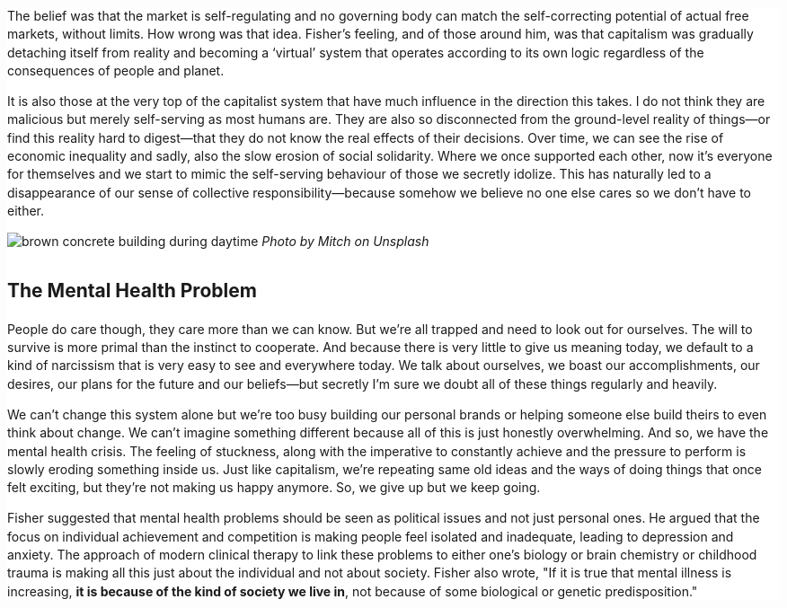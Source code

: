 The belief was that the market is self-regulating and no governing body
can match the self-correcting potential of actual free markets, without
limits. How wrong was that idea. Fisher’s feeling, and of those around
him, was that capitalism was gradually detaching itself from reality and
becoming a ‘virtual’ system that operates according to its own logic
regardless of the consequences of people and planet.

It is also those at the very top of the capitalist system that have much
influence in the direction this takes. I do not think they are malicious
but merely self-serving as most humans are. They are also so
disconnected from the ground-level reality of things—or find this
reality hard to digest—that they do not know the real effects of their
decisions. Over time, we can see the rise of economic inequality and
sadly, also the slow erosion of social solidarity. Where we once
supported each other, now it’s everyone for themselves and we start to
mimic the self-serving behaviour of those we secretly idolize. This has
naturally led to a disappearance of our sense of collective
responsibility—because somehow we believe no one else cares so we don’t
have to either.

![brown concrete building during daytime](https://substackcdn.com/image/fetch/w_1456,c_limit,f_auto,q_auto:good,fl_progressive:steep/https%3A%2F%2Fsubstack-post-media.s3.amazonaws.com%2Fpublic%2Fimages%2Fcdc5cd23-ebff-4e8b-a2e6-0eb35945f1c5_1080x849.jpeg)
*Photo by Mitch on Unsplash*

## The Mental Health Problem

People do care though, they care more than we can know. But we’re all
trapped and need to look out for ourselves. The will to survive is more
primal than the instinct to cooperate. And because there is very little
to give us meaning today, we default to a kind of narcissism that is
very easy to see and everywhere today. We talk about ourselves, we boast
our accomplishments, our desires, our plans for the future and our
beliefs—but secretly I’m sure we doubt all of these things regularly and
heavily.

We can’t change this system alone but we’re too busy building our
personal brands or helping someone else build theirs to even think about
change. We can’t imagine something different because all of this is just
honestly overwhelming. And so, we have the mental health crisis. The
feeling of stuckness, along with the imperative to constantly achieve
and the pressure to perform is slowly eroding something inside us. Just
like capitalism, we’re repeating same old ideas and the ways of doing
things that once felt exciting, but they’re not making us happy anymore.
So, we give up but we keep going.

Fisher suggested that mental health problems should be seen as political
issues and not just personal ones. He argued that the focus on
individual achievement and competition is making people feel isolated
and inadequate, leading to depression and anxiety. The approach of
modern clinical therapy to link these problems to either one’s biology
or brain chemistry or childhood trauma is making all this just about the
individual and not about society. Fisher also wrote, "If it is true that
mental illness is increasing, **it is because of the kind of society we
live in**, not because of some biological or genetic predisposition."
